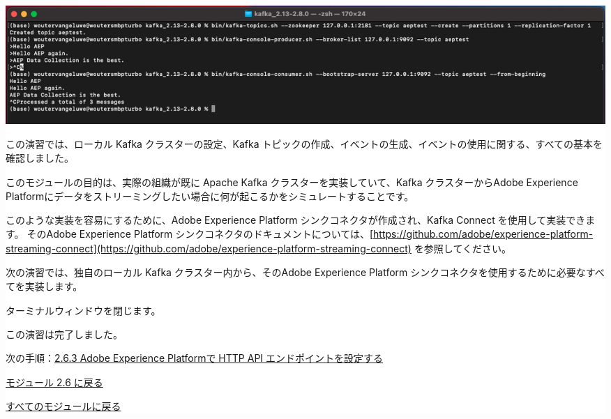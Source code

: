 ![ カフカ ](./images/kafka24.png)

この演習では、ローカル Kafka クラスターの設定、Kafka トピックの作成、イベントの生成、イベントの使用に関する、すべての基本を確認しました。

このモジュールの目的は、実際の組織が既に Apache Kafka クラスターを実装していて、Kafka クラスターからAdobe Experience Platformにデータをストリーミングしたい場合に何が起こるかをシミュレートすることです。

このような実装を容易にするために、Adobe Experience Platform シンクコネクタが作成され、Kafka Connect を使用して実装できます。 そのAdobe Experience Platform シンクコネクタのドキュメントについては、[https://github.com/adobe/experience-platform-streaming-connect](https://github.com/adobe/experience-platform-streaming-connect) を参照してください。

次の演習では、独自のローカル Kafka クラスター内から、そのAdobe Experience Platform シンクコネクタを使用するために必要なすべてを実装します。

ターミナルウィンドウを閉じます。

この演習は完了しました。

次の手順：[2.6.3 Adobe Experience Platformで HTTP API エンドポイントを設定する ](./ex3.md)

[モジュール 2.6 に戻る](./aep-apache-kafka.md)

[すべてのモジュールに戻る](../../../overview.md)

